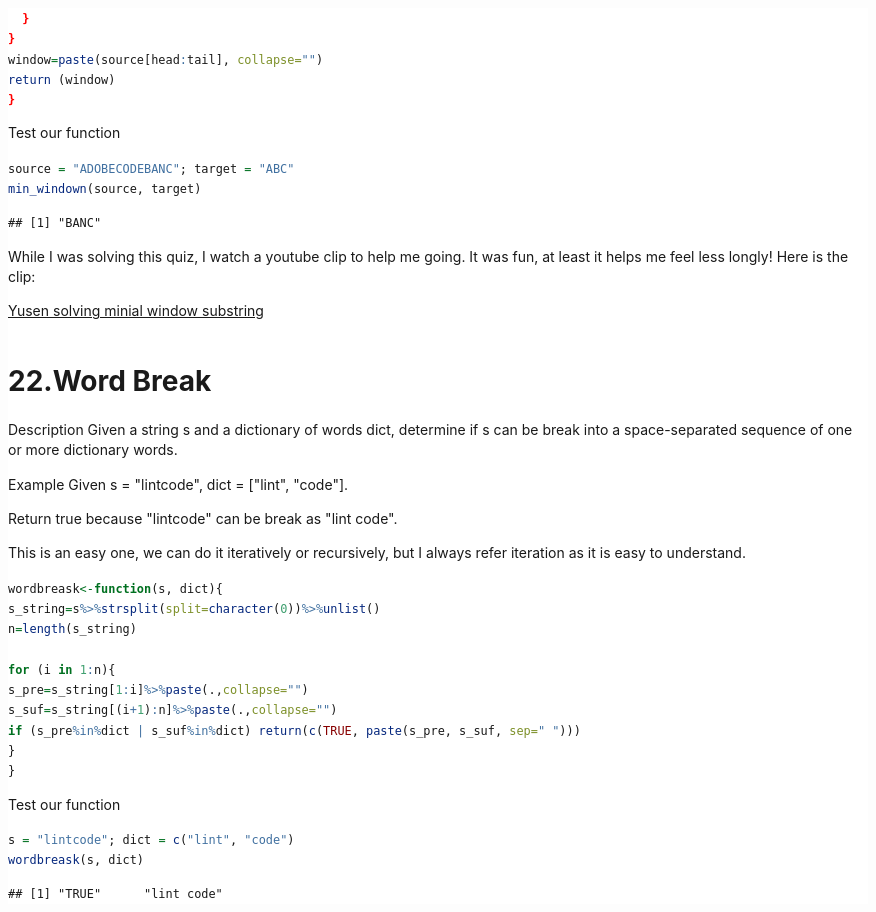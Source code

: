``` r
  }
}
window=paste(source[head:tail], collapse="")
return (window)
}
```

Test our function

``` r
source = "ADOBECODEBANC"; target = "ABC"
min_windown(source, target)
```

    ## [1] "BANC"

While I was solving this quiz, I watch a youtube clip to help me going. It was fun, at least it helps me feel less longly! Here is the clip:

[Yusen solving minial window substring](https://www.youtube.com/watch?v=OXLgNDt4QMY)

22.Word Break
=============

Description Given a string s and a dictionary of words dict, determine if s can be break into a space-separated sequence of one or more dictionary words.

Example Given s = "lintcode", dict = \["lint", "code"\].

Return true because "lintcode" can be break as "lint code".

This is an easy one, we can do it iteratively or recursively, but I always refer iteration as it is easy to understand.

``` r
wordbreask<-function(s, dict){
s_string=s%>%strsplit(split=character(0))%>%unlist()
n=length(s_string)

for (i in 1:n){
s_pre=s_string[1:i]%>%paste(.,collapse="")
s_suf=s_string[(i+1):n]%>%paste(.,collapse="")
if (s_pre%in%dict | s_suf%in%dict) return(c(TRUE, paste(s_pre, s_suf, sep=" ")))
}
}
```

Test our function

``` r
s = "lintcode"; dict = c("lint", "code")
wordbreask(s, dict)
```

    ## [1] "TRUE"      "lint code"
